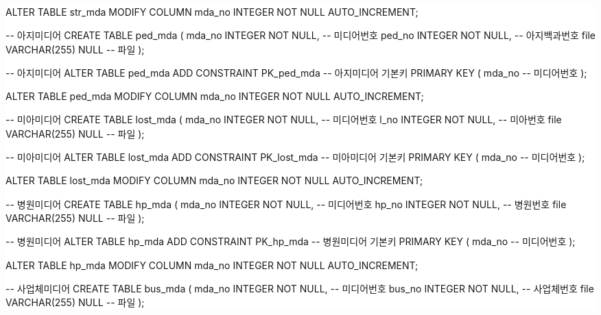 ALTER TABLE str_mda
    MODIFY COLUMN mda_no INTEGER NOT NULL AUTO_INCREMENT;

-- 아지미디어
CREATE TABLE ped_mda (
    mda_no INTEGER      NOT NULL, -- 미디어번호
    ped_no INTEGER      NOT NULL, -- 아지백과번호
    file   VARCHAR(255) NULL      -- 파일
);

-- 아지미디어
ALTER TABLE ped_mda
    ADD CONSTRAINT PK_ped_mda -- 아지미디어 기본키
        PRIMARY KEY (
            mda_no -- 미디어번호
        );

ALTER TABLE ped_mda
    MODIFY COLUMN mda_no INTEGER NOT NULL AUTO_INCREMENT;

-- 미아미디어
CREATE TABLE lost_mda (
    mda_no INTEGER      NOT NULL, -- 미디어번호
    l_no   INTEGER      NOT NULL, -- 미아번호
    file   VARCHAR(255) NULL      -- 파일
);

-- 미아미디어
ALTER TABLE lost_mda
    ADD CONSTRAINT PK_lost_mda -- 미아미디어 기본키
        PRIMARY KEY (
            mda_no -- 미디어번호
        );

ALTER TABLE lost_mda
    MODIFY COLUMN mda_no INTEGER NOT NULL AUTO_INCREMENT;

-- 병원미디어
CREATE TABLE hp_mda (
    mda_no INTEGER      NOT NULL, -- 미디어번호
    hp_no  INTEGER      NOT NULL, -- 병원번호
    file   VARCHAR(255) NULL      -- 파일
);

-- 병원미디어
ALTER TABLE hp_mda
    ADD CONSTRAINT PK_hp_mda -- 병원미디어 기본키
        PRIMARY KEY (
            mda_no -- 미디어번호
        );

ALTER TABLE hp_mda
    MODIFY COLUMN mda_no INTEGER NOT NULL AUTO_INCREMENT;

-- 사업체미디어
CREATE TABLE bus_mda (
    mda_no INTEGER      NOT NULL, -- 미디어번호
    bus_no INTEGER      NOT NULL, -- 사업체번호
    file   VARCHAR(255) NULL      -- 파일
);
